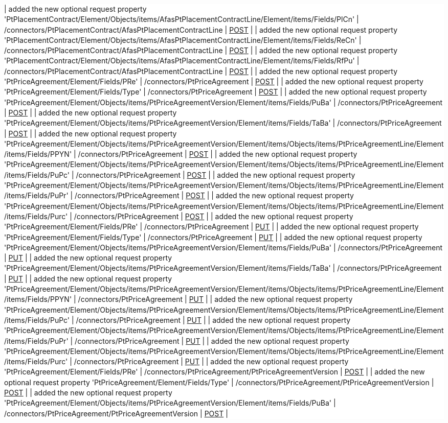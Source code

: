 | added the new optional request property 'PtPlacementContract/Element/Objects/items/AfasPtPlacementContractLine/Element/items/Fields/PlCn' | /connectors/PtPlacementContract/AfasPtPlacementContractLine | [POST](https://docs.afas.help/apidoc/nl/Flex#post-/connectors/PtPlacementContract/AfasPtPlacementContractLine) |
| added the new optional request property 'PtPlacementContract/Element/Objects/items/AfasPtPlacementContractLine/Element/items/Fields/ReCn' | /connectors/PtPlacementContract/AfasPtPlacementContractLine | [POST](https://docs.afas.help/apidoc/nl/Flex#post-/connectors/PtPlacementContract/AfasPtPlacementContractLine) |
| added the new optional request property 'PtPlacementContract/Element/Objects/items/AfasPtPlacementContractLine/Element/items/Fields/RfPu' | /connectors/PtPlacementContract/AfasPtPlacementContractLine | [POST](https://docs.afas.help/apidoc/nl/Flex#post-/connectors/PtPlacementContract/AfasPtPlacementContractLine) |
| added the new optional request property 'PtPriceAgreement/Element/Fields/PRe' | /connectors/PtPriceAgreement | [POST](https://docs.afas.help/apidoc/nl/Flex#post-/connectors/PtPriceAgreement) |
| added the new optional request property 'PtPriceAgreement/Element/Fields/Type' | /connectors/PtPriceAgreement | [POST](https://docs.afas.help/apidoc/nl/Flex#post-/connectors/PtPriceAgreement) |
| added the new optional request property 'PtPriceAgreement/Element/Objects/items/PtPriceAgreementVersion/Element/items/Fields/PuBa' | /connectors/PtPriceAgreement | [POST](https://docs.afas.help/apidoc/nl/Flex#post-/connectors/PtPriceAgreement) |
| added the new optional request property 'PtPriceAgreement/Element/Objects/items/PtPriceAgreementVersion/Element/items/Fields/TaBa' | /connectors/PtPriceAgreement | [POST](https://docs.afas.help/apidoc/nl/Flex#post-/connectors/PtPriceAgreement) |
| added the new optional request property 'PtPriceAgreement/Element/Objects/items/PtPriceAgreementVersion/Element/items/Objects/items/PtPriceAgreementLine/Element/items/Fields/PPYN' | /connectors/PtPriceAgreement | [POST](https://docs.afas.help/apidoc/nl/Flex#post-/connectors/PtPriceAgreement) |
| added the new optional request property 'PtPriceAgreement/Element/Objects/items/PtPriceAgreementVersion/Element/items/Objects/items/PtPriceAgreementLine/Element/items/Fields/PuPc' | /connectors/PtPriceAgreement | [POST](https://docs.afas.help/apidoc/nl/Flex#post-/connectors/PtPriceAgreement) |
| added the new optional request property 'PtPriceAgreement/Element/Objects/items/PtPriceAgreementVersion/Element/items/Objects/items/PtPriceAgreementLine/Element/items/Fields/PuPr' | /connectors/PtPriceAgreement | [POST](https://docs.afas.help/apidoc/nl/Flex#post-/connectors/PtPriceAgreement) |
| added the new optional request property 'PtPriceAgreement/Element/Objects/items/PtPriceAgreementVersion/Element/items/Objects/items/PtPriceAgreementLine/Element/items/Fields/Purc' | /connectors/PtPriceAgreement | [POST](https://docs.afas.help/apidoc/nl/Flex#post-/connectors/PtPriceAgreement) |
| added the new optional request property 'PtPriceAgreement/Element/Fields/PRe' | /connectors/PtPriceAgreement | [PUT](https://docs.afas.help/apidoc/nl/Flex#put-/connectors/PtPriceAgreement) |
| added the new optional request property 'PtPriceAgreement/Element/Fields/Type' | /connectors/PtPriceAgreement | [PUT](https://docs.afas.help/apidoc/nl/Flex#put-/connectors/PtPriceAgreement) |
| added the new optional request property 'PtPriceAgreement/Element/Objects/items/PtPriceAgreementVersion/Element/items/Fields/PuBa' | /connectors/PtPriceAgreement | [PUT](https://docs.afas.help/apidoc/nl/Flex#put-/connectors/PtPriceAgreement) |
| added the new optional request property 'PtPriceAgreement/Element/Objects/items/PtPriceAgreementVersion/Element/items/Fields/TaBa' | /connectors/PtPriceAgreement | [PUT](https://docs.afas.help/apidoc/nl/Flex#put-/connectors/PtPriceAgreement) |
| added the new optional request property 'PtPriceAgreement/Element/Objects/items/PtPriceAgreementVersion/Element/items/Objects/items/PtPriceAgreementLine/Element/items/Fields/PPYN' | /connectors/PtPriceAgreement | [PUT](https://docs.afas.help/apidoc/nl/Flex#put-/connectors/PtPriceAgreement) |
| added the new optional request property 'PtPriceAgreement/Element/Objects/items/PtPriceAgreementVersion/Element/items/Objects/items/PtPriceAgreementLine/Element/items/Fields/PuPc' | /connectors/PtPriceAgreement | [PUT](https://docs.afas.help/apidoc/nl/Flex#put-/connectors/PtPriceAgreement) |
| added the new optional request property 'PtPriceAgreement/Element/Objects/items/PtPriceAgreementVersion/Element/items/Objects/items/PtPriceAgreementLine/Element/items/Fields/PuPr' | /connectors/PtPriceAgreement | [PUT](https://docs.afas.help/apidoc/nl/Flex#put-/connectors/PtPriceAgreement) |
| added the new optional request property 'PtPriceAgreement/Element/Objects/items/PtPriceAgreementVersion/Element/items/Objects/items/PtPriceAgreementLine/Element/items/Fields/Purc' | /connectors/PtPriceAgreement | [PUT](https://docs.afas.help/apidoc/nl/Flex#put-/connectors/PtPriceAgreement) |
| added the new optional request property 'PtPriceAgreement/Element/Fields/PRe' | /connectors/PtPriceAgreement/PtPriceAgreementVersion | [POST](https://docs.afas.help/apidoc/nl/Flex#post-/connectors/PtPriceAgreement/PtPriceAgreementVersion) |
| added the new optional request property 'PtPriceAgreement/Element/Fields/Type' | /connectors/PtPriceAgreement/PtPriceAgreementVersion | [POST](https://docs.afas.help/apidoc/nl/Flex#post-/connectors/PtPriceAgreement/PtPriceAgreementVersion) |
| added the new optional request property 'PtPriceAgreement/Element/Objects/items/PtPriceAgreementVersion/Element/items/Fields/PuBa' | /connectors/PtPriceAgreement/PtPriceAgreementVersion | [POST](https://docs.afas.help/apidoc/nl/Flex#post-/connectors/PtPriceAgreement/PtPriceAgreementVersion) |